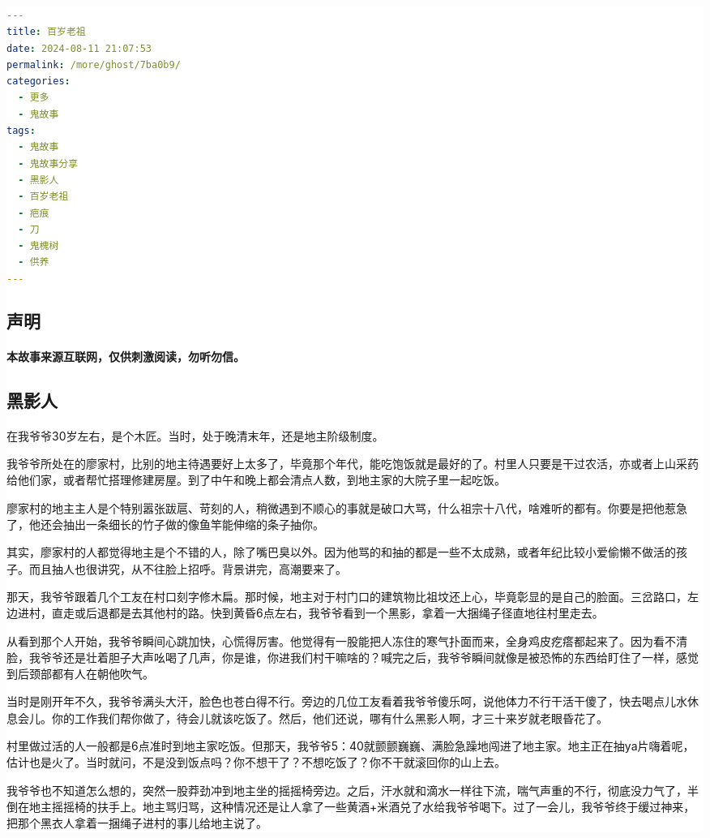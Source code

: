 ```yaml
---
title: 百岁老祖
date: 2024-08-11 21:07:53
permalink: /more/ghost/7ba0b9/
categories:
  - 更多
  - 鬼故事
tags:
  - 鬼故事
  - 鬼故事分享
  - 黑影人
  - 百岁老祖
  - 疤痕
  - 刀
  - 鬼槐树
  - 供养
---
```


## 声明

**本故事来源互联网，仅供刺激阅读，勿听勿信。**

<InArticleAdsense
    data-ad-client="ca-pub-1725717718088510"
    data-ad-slot="4281148213">
</InArticleAdsense>



## 黑影人

在我爷爷30岁左右，是个木匠。当时，处于晚清末年，还是地主阶级制度。

我爷爷所处在的廖家村，比别的地主待遇要好上太多了，毕竟那个年代，能吃饱饭就是最好的了。村里人只要是干过农活，亦或者上山采药给他们家，或者帮忙搭理修建房屋。到了中午和晚上都会清点人数，到地主家的大院子里一起吃饭。

廖家村的地主主人是个特别嚣张跋扈、苛刻的人，稍微遇到不顺心的事就是破口大骂，什么祖宗十八代，啥难听的都有。你要是把他惹急了，他还会抽出一条细长的竹子做的像鱼竿能伸缩的条子抽你。

其实，廖家村的人都觉得地主是个不错的人，除了嘴巴臭以外。因为他骂的和抽的都是一些不太成熟，或者年纪比较小爱偷懒不做活的孩子。而且抽人也很讲究，从不往脸上招呼。背景讲完，高潮要来了。

那天，我爷爷跟着几个工友在村口刻字修木扁。那时候，地主对于村门口的建筑物比祖坟还上心，毕竟彰显的是自己的脸面。三岔路口，左边进村，直走或后退都是去其他村的路。快到黄昏6点左右，我爷爷看到一个黑影，拿着一大捆绳子径直地往村里走去。

从看到那个人开始，我爷爷瞬间心跳加快，心慌得厉害。他觉得有一股能把人冻住的寒气扑面而来，全身鸡皮疙瘩都起来了。因为看不清脸，我爷爷还是壮着胆子大声吆喝了几声，你是谁，你进我们村干嘛啥的？喊完之后，我爷爷瞬间就像是被恐怖的东西给盯住了一样，感觉到后颈部都有人在朝他吹气。

当时是刚开年不久，我爷爷满头大汗，脸色也苍白得不行。旁边的几位工友看着我爷爷傻乐呵，说他体力不行干活干傻了，快去喝点儿水休息会儿。你的工作我们帮你做了，待会儿就该吃饭了。然后，他们还说，哪有什么黑影人啊，才三十来岁就老眼昏花了。

村里做过活的人一般都是6点准时到地主家吃饭。但那天，我爷爷5：40就颤颤巍巍、满脸急躁地闯进了地主家。地主正在抽ya片嗨着呢，估计也是火了。当时就问，不是没到饭点吗？你不想干了？不想吃饭了？你不干就滚回你的山上去。

我爷爷也不知道怎么想的，突然一股莽劲冲到地主坐的摇摇椅旁边。之后，汗水就和滴水一样往下流，喘气声重的不行，彻底没力气了，半倒在地主摇摇椅的扶手上。地主骂归骂，这种情况还是让人拿了一些黄酒+米酒兑了水给我爷爷喝下。过了一会儿，我爷爷终于缓过神来，把那个黑衣人拿着一捆绳子进村的事儿给地主说了。

